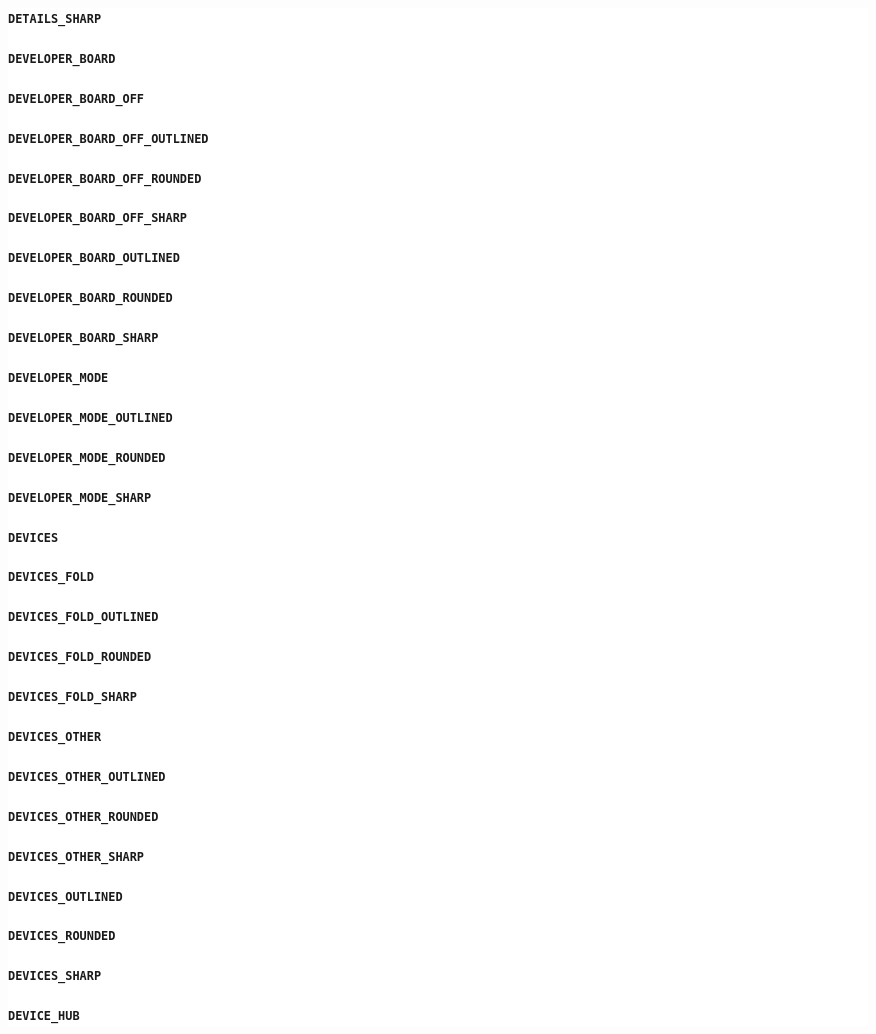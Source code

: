 #### `DETAILS_SHARP`

#### `DEVELOPER_BOARD`

#### `DEVELOPER_BOARD_OFF`

#### `DEVELOPER_BOARD_OFF_OUTLINED`

#### `DEVELOPER_BOARD_OFF_ROUNDED`

#### `DEVELOPER_BOARD_OFF_SHARP`

#### `DEVELOPER_BOARD_OUTLINED`

#### `DEVELOPER_BOARD_ROUNDED`

#### `DEVELOPER_BOARD_SHARP`

#### `DEVELOPER_MODE`

#### `DEVELOPER_MODE_OUTLINED`

#### `DEVELOPER_MODE_ROUNDED`

#### `DEVELOPER_MODE_SHARP`

#### `DEVICES`

#### `DEVICES_FOLD`

#### `DEVICES_FOLD_OUTLINED`

#### `DEVICES_FOLD_ROUNDED`

#### `DEVICES_FOLD_SHARP`

#### `DEVICES_OTHER`

#### `DEVICES_OTHER_OUTLINED`

#### `DEVICES_OTHER_ROUNDED`

#### `DEVICES_OTHER_SHARP`

#### `DEVICES_OUTLINED`

#### `DEVICES_ROUNDED`

#### `DEVICES_SHARP`

#### `DEVICE_HUB`
